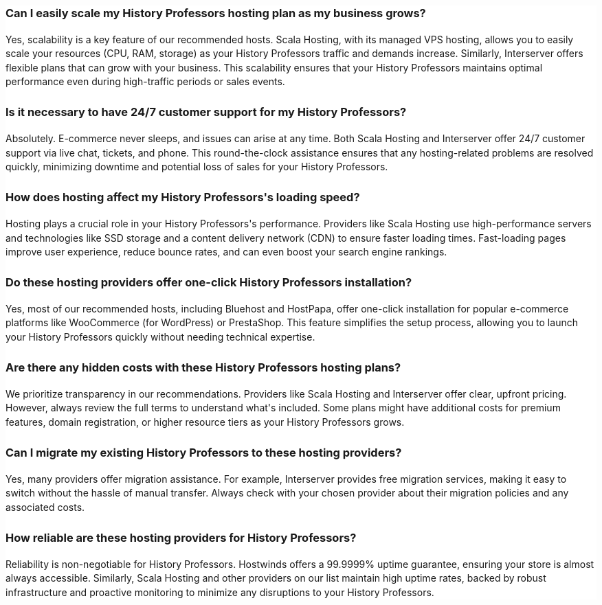 ### Can I easily scale my History Professors hosting plan as my business grows? 
Yes, scalability is a key feature of our recommended hosts. Scala Hosting, with its managed VPS hosting, allows you to easily scale your resources (CPU, RAM, storage) as your History Professors traffic and demands increase. Similarly, Interserver offers flexible plans that can grow with your business. This scalability ensures that your History Professors maintains optimal performance even during high-traffic periods or sales events.

### Is it necessary to have 24/7 customer support for my History Professors? 
Absolutely. E-commerce never sleeps, and issues can arise at any time. Both Scala Hosting and Interserver offer 24/7 customer support via live chat, tickets, and phone. This round-the-clock assistance ensures that any hosting-related problems are resolved quickly, minimizing downtime and potential loss of sales for your History Professors.

### How does hosting affect my History Professors's loading speed? 
Hosting plays a crucial role in your History Professors's performance. Providers like Scala Hosting use high-performance servers and technologies like SSD storage and a content delivery network (CDN) to ensure faster loading times. Fast-loading pages improve user experience, reduce bounce rates, and can even boost your search engine rankings.

### Do these hosting providers offer one-click History Professors installation? 
Yes, most of our recommended hosts, including Bluehost and HostPapa, offer one-click installation for popular e-commerce platforms like WooCommerce (for WordPress) or PrestaShop. This feature simplifies the setup process, allowing you to launch your History Professors quickly without needing technical expertise.

### Are there any hidden costs with these History Professors hosting plans? 
We prioritize transparency in our recommendations. Providers like Scala Hosting and Interserver offer clear, upfront pricing. However, always review the full terms to understand what's included. Some plans might have additional costs for premium features, domain registration, or higher resource tiers as your History Professors grows.

### Can I migrate my existing History Professors to these hosting providers? 
Yes, many providers offer migration assistance. For example, Interserver provides free migration services, making it easy to switch without the hassle of manual transfer. Always check with your chosen provider about their migration policies and any associated costs.

### How reliable are these hosting providers for History Professors? 
Reliability is non-negotiable for History Professors. Hostwinds offers a 99.9999% uptime guarantee, ensuring your store is almost always accessible. Similarly, Scala Hosting and other providers on our list maintain high uptime rates, backed by robust infrastructure and proactive monitoring to minimize any disruptions to your History Professors.
